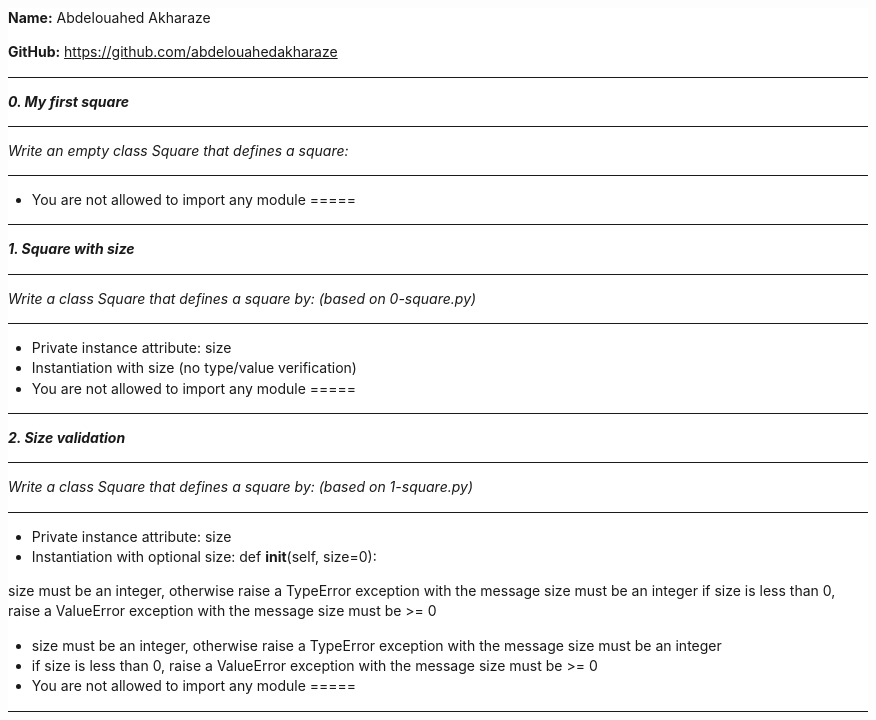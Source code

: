 **Name:** Abdelouahed Akharaze

**GitHub:** https://github.com/abdelouahedakharaze



---

**_0. My first square_**

---

*_Write an empty class Square that defines a square:_*

---
- You are not allowed to import any module
=====



---

**_1. Square with size_**

---

*_Write a class Square that defines a square by: (based on 0-square.py)_*

---
- Private instance attribute: size
- Instantiation with size (no type/value verification)
- You are not allowed to import any module
=====



---

**_2. Size validation_**

---

*_Write a class Square that defines a square by: (based on 1-square.py)_*

---
- Private instance attribute: size
- Instantiation with optional size: def __init__(self, size=0):

size must be an integer, otherwise raise a TypeError exception with the message size must be an integer
if size is less than 0, raise a ValueError exception with the message size must be >= 0

- size must be an integer, otherwise raise a TypeError exception with the message size must be an integer
- if size is less than 0, raise a ValueError exception with the message size must be >= 0
- You are not allowed to import any module
=====



---
